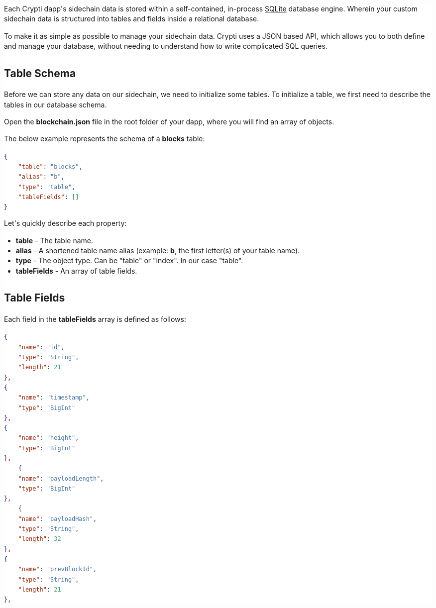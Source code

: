 Each Crypti dapp's sidechain data is stored within a self-contained, in-process [SQLite](https://sqlite.org/) database engine. Wherein your custom sidechain data is structured into tables and fields inside a relational database.

To make it as simple as possible to manage your sidechain data. Crypti uses a JSON based API, which allows you to both define and manage your database, without needing to understand how to write complicated SQL queries.

## Table Schema

Before we can store any data on our sidechain, we need to initialize some tables. To initialize a table, we first need to describe the tables in our database schema.

Open the **blockchain.json** file in the root folder of your dapp, where you will find an array of objects.

The below example represents the schema of a **blocks** table:

```json
{
	"table": "blocks",
	"alias": "b",
	"type": "table",
	"tableFields": []
}
```

Let's quickly describe each property:

  * **table** - The table name.
  * **alias** - A shortened table name alias (example: **b**, the first letter(s) of your table name).
  * **type** - The object type. Can be "table" or "index". In our case "table".
  * **tableFields** - An array of table fields.

## Table Fields

Each field in the **tableFields** array is defined as follows:

```json
{
	"name": "id",
	"type": "String",
	"length": 21
},
{
	"name": "timestamp",
	"type": "BigInt"
},
{
	"name": "height",
	"type": "BigInt"
},
	{
	"name": "payloadLength",
	"type": "BigInt"
},
	{
	"name": "payloadHash",
	"type": "String",
	"length": 32
},
{
	"name": "prevBlockId",
	"type": "String",
	"length": 21
},
```